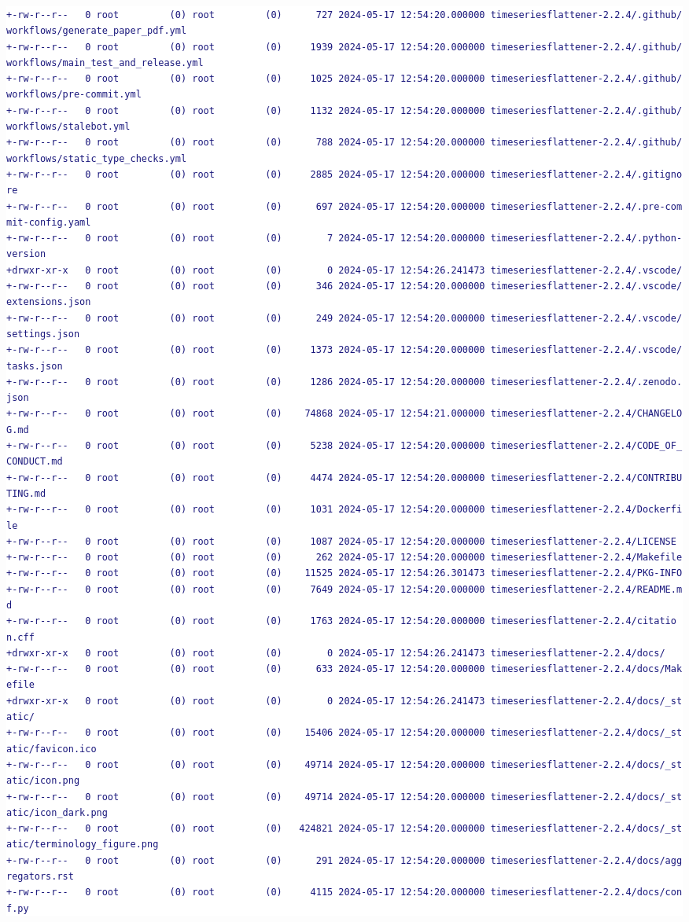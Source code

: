 ```diff
+-rw-r--r--   0 root         (0) root         (0)      727 2024-05-17 12:54:20.000000 timeseriesflattener-2.2.4/.github/workflows/generate_paper_pdf.yml
+-rw-r--r--   0 root         (0) root         (0)     1939 2024-05-17 12:54:20.000000 timeseriesflattener-2.2.4/.github/workflows/main_test_and_release.yml
+-rw-r--r--   0 root         (0) root         (0)     1025 2024-05-17 12:54:20.000000 timeseriesflattener-2.2.4/.github/workflows/pre-commit.yml
+-rw-r--r--   0 root         (0) root         (0)     1132 2024-05-17 12:54:20.000000 timeseriesflattener-2.2.4/.github/workflows/stalebot.yml
+-rw-r--r--   0 root         (0) root         (0)      788 2024-05-17 12:54:20.000000 timeseriesflattener-2.2.4/.github/workflows/static_type_checks.yml
+-rw-r--r--   0 root         (0) root         (0)     2885 2024-05-17 12:54:20.000000 timeseriesflattener-2.2.4/.gitignore
+-rw-r--r--   0 root         (0) root         (0)      697 2024-05-17 12:54:20.000000 timeseriesflattener-2.2.4/.pre-commit-config.yaml
+-rw-r--r--   0 root         (0) root         (0)        7 2024-05-17 12:54:20.000000 timeseriesflattener-2.2.4/.python-version
+drwxr-xr-x   0 root         (0) root         (0)        0 2024-05-17 12:54:26.241473 timeseriesflattener-2.2.4/.vscode/
+-rw-r--r--   0 root         (0) root         (0)      346 2024-05-17 12:54:20.000000 timeseriesflattener-2.2.4/.vscode/extensions.json
+-rw-r--r--   0 root         (0) root         (0)      249 2024-05-17 12:54:20.000000 timeseriesflattener-2.2.4/.vscode/settings.json
+-rw-r--r--   0 root         (0) root         (0)     1373 2024-05-17 12:54:20.000000 timeseriesflattener-2.2.4/.vscode/tasks.json
+-rw-r--r--   0 root         (0) root         (0)     1286 2024-05-17 12:54:20.000000 timeseriesflattener-2.2.4/.zenodo.json
+-rw-r--r--   0 root         (0) root         (0)    74868 2024-05-17 12:54:21.000000 timeseriesflattener-2.2.4/CHANGELOG.md
+-rw-r--r--   0 root         (0) root         (0)     5238 2024-05-17 12:54:20.000000 timeseriesflattener-2.2.4/CODE_OF_CONDUCT.md
+-rw-r--r--   0 root         (0) root         (0)     4474 2024-05-17 12:54:20.000000 timeseriesflattener-2.2.4/CONTRIBUTING.md
+-rw-r--r--   0 root         (0) root         (0)     1031 2024-05-17 12:54:20.000000 timeseriesflattener-2.2.4/Dockerfile
+-rw-r--r--   0 root         (0) root         (0)     1087 2024-05-17 12:54:20.000000 timeseriesflattener-2.2.4/LICENSE
+-rw-r--r--   0 root         (0) root         (0)      262 2024-05-17 12:54:20.000000 timeseriesflattener-2.2.4/Makefile
+-rw-r--r--   0 root         (0) root         (0)    11525 2024-05-17 12:54:26.301473 timeseriesflattener-2.2.4/PKG-INFO
+-rw-r--r--   0 root         (0) root         (0)     7649 2024-05-17 12:54:20.000000 timeseriesflattener-2.2.4/README.md
+-rw-r--r--   0 root         (0) root         (0)     1763 2024-05-17 12:54:20.000000 timeseriesflattener-2.2.4/citation.cff
+drwxr-xr-x   0 root         (0) root         (0)        0 2024-05-17 12:54:26.241473 timeseriesflattener-2.2.4/docs/
+-rw-r--r--   0 root         (0) root         (0)      633 2024-05-17 12:54:20.000000 timeseriesflattener-2.2.4/docs/Makefile
+drwxr-xr-x   0 root         (0) root         (0)        0 2024-05-17 12:54:26.241473 timeseriesflattener-2.2.4/docs/_static/
+-rw-r--r--   0 root         (0) root         (0)    15406 2024-05-17 12:54:20.000000 timeseriesflattener-2.2.4/docs/_static/favicon.ico
+-rw-r--r--   0 root         (0) root         (0)    49714 2024-05-17 12:54:20.000000 timeseriesflattener-2.2.4/docs/_static/icon.png
+-rw-r--r--   0 root         (0) root         (0)    49714 2024-05-17 12:54:20.000000 timeseriesflattener-2.2.4/docs/_static/icon_dark.png
+-rw-r--r--   0 root         (0) root         (0)   424821 2024-05-17 12:54:20.000000 timeseriesflattener-2.2.4/docs/_static/terminology_figure.png
+-rw-r--r--   0 root         (0) root         (0)      291 2024-05-17 12:54:20.000000 timeseriesflattener-2.2.4/docs/aggregators.rst
+-rw-r--r--   0 root         (0) root         (0)     4115 2024-05-17 12:54:20.000000 timeseriesflattener-2.2.4/docs/conf.py
```